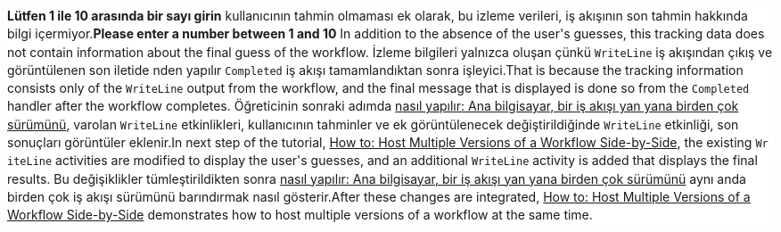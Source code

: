 <span data-ttu-id="06e67-167">**Lütfen 1 ile 10 arasında bir sayı girin** kullanıcının tahmin olmaması ek olarak, bu izleme verileri, iş akışının son tahmin hakkında bilgi içermiyor.</span><span class="sxs-lookup"><span data-stu-id="06e67-167">**Please enter a number between 1 and 10**      In addition to the absence of the user's guesses, this tracking data does not contain information about the final guess of the workflow.</span></span> <span data-ttu-id="06e67-168">İzleme bilgileri yalnızca oluşan çünkü `WriteLine` iş akışından çıkış ve görüntülenen son iletide nden yapılır `Completed` iş akışı tamamlandıktan sonra işleyici.</span><span class="sxs-lookup"><span data-stu-id="06e67-168">That is because the tracking information consists only of the `WriteLine` output from the workflow, and the final message that is displayed is done so from the `Completed` handler after the workflow completes.</span></span> <span data-ttu-id="06e67-169">Öğreticinin sonraki adımda [nasıl yapılır: Ana bilgisayar, bir iş akışı yan yana birden çok sürümünü](../../../docs/framework/windows-workflow-foundation/how-to-host-multiple-versions-of-a-workflow-side-by-side.md), varolan `WriteLine` etkinlikleri, kullanıcının tahminler ve ek görüntülenecek değiştirildiğinde `WriteLine` etkinliği, son sonuçları görüntüler eklenir.</span><span class="sxs-lookup"><span data-stu-id="06e67-169">In next step of the tutorial, [How to: Host Multiple Versions of a Workflow Side-by-Side](../../../docs/framework/windows-workflow-foundation/how-to-host-multiple-versions-of-a-workflow-side-by-side.md), the existing `WriteLine` activities are modified to display the user's guesses, and an additional `WriteLine` activity is added that displays the final results.</span></span> <span data-ttu-id="06e67-170">Bu değişiklikler tümleştirildikten sonra [nasıl yapılır: Ana bilgisayar, bir iş akışı yan yana birden çok sürümünü](../../../docs/framework/windows-workflow-foundation/how-to-host-multiple-versions-of-a-workflow-side-by-side.md) aynı anda birden çok iş akışı sürümünü barındırmak nasıl gösterir.</span><span class="sxs-lookup"><span data-stu-id="06e67-170">After these changes are integrated, [How to: Host Multiple Versions of a Workflow Side-by-Side](../../../docs/framework/windows-workflow-foundation/how-to-host-multiple-versions-of-a-workflow-side-by-side.md) demonstrates how to host multiple versions of a workflow at the same time.</span></span>
